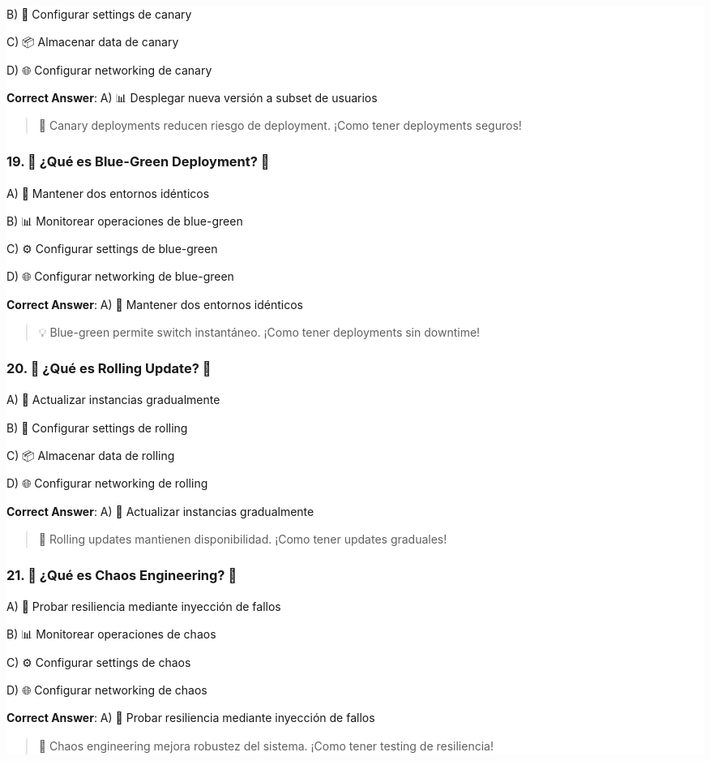 B) 🔧 Configurar settings de canary

C) 📦 Almacenar data de canary

D) 🌐 Configurar networking de canary

**Correct Answer**: A) 📊 Desplegar nueva versión a subset de usuarios

> 🎯 Canary deployments reducen riesgo de deployment. ¡Como tener deployments seguros!

### 19. 🔧 ¿Qué es Blue-Green Deployment? 🔴

A) 🔧 Mantener dos entornos idénticos

B) 📊 Monitorear operaciones de blue-green

C) ⚙️ Configurar settings de blue-green

D) 🌐 Configurar networking de blue-green

**Correct Answer**: A) 🔧 Mantener dos entornos idénticos

> 💡 Blue-green permite switch instantáneo. ¡Como tener deployments sin downtime!

### 20. 📝 ¿Qué es Rolling Update? 🔴

A) 📝 Actualizar instancias gradualmente

B) 🔧 Configurar settings de rolling

C) 📦 Almacenar data de rolling

D) 🌐 Configurar networking de rolling

**Correct Answer**: A) 📝 Actualizar instancias gradualmente

> 📘 Rolling updates mantienen disponibilidad. ¡Como tener updates graduales!

### 21. 🔄 ¿Qué es Chaos Engineering? 🔴

A) 🔄 Probar resiliencia mediante inyección de fallos

B) 📊 Monitorear operaciones de chaos

C) ⚙️ Configurar settings de chaos

D) 🌐 Configurar networking de chaos

**Correct Answer**: A) 🔄 Probar resiliencia mediante inyección de fallos

> 🎯 Chaos engineering mejora robustez del sistema. ¡Como tener testing de resiliencia!